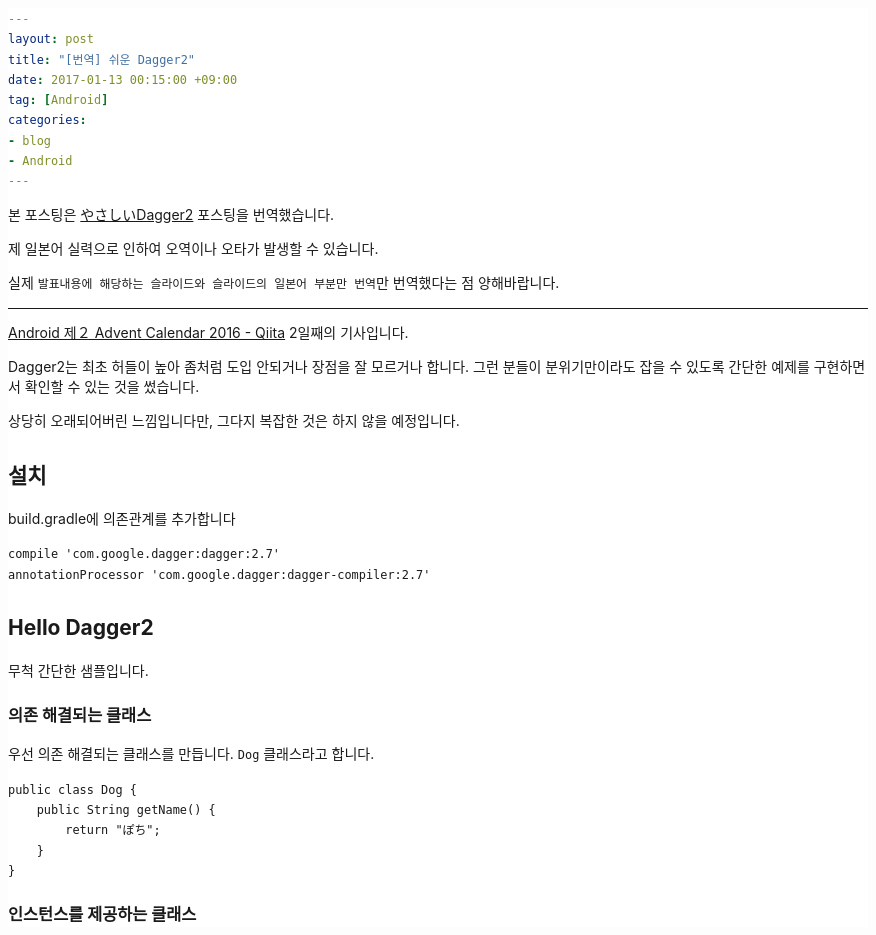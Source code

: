 ```yaml
---
layout: post
title: "[번역] 쉬운 Dagger2"
date: 2017-01-13 00:15:00 +09:00
tag: [Android]
categories:
- blog
- Android
---
```


본 포스팅은 [やさしいDagger2](http://starzero.hatenablog.com/entry/2016/12/02/084412) 포스팅을 번역했습니다.

제 일본어 실력으로 인하여 오역이나 오타가 발생할 수 있습니다.

실제 `발표내용에 해당하는 슬라이드와 슬라이드의 일본어 부분만 번역`만 번역했다는 점 양해바랍니다.



- - -

[Android 제２ Advent Calendar 2016 - Qiita](http://qiita.com/advent-calendar/2016/android_second) 2일째의 기사입니다.

Dagger2는 최초 허들이 높아 좀처럼 도입 안되거나 장점을 잘 모르거나 합니다. 그런 분들이 분위기만이라도 잡을 수 있도록 간단한 예제를 구현하면서 확인할 수 있는 것을 썼습니다.

상당히 오래되어버린 느낌입니다만, 그다지 복잡한 것은 하지 않을 예정입니다.

## 설치

build.gradle에 의존관계를 추가합니다

```
compile 'com.google.dagger:dagger:2.7'
annotationProcessor 'com.google.dagger:dagger-compiler:2.7'
```

## Hello Dagger2

무척 간단한 샘플입니다.

### 의존 해결되는 클래스

우선 의존 해결되는 클래스를 만듭니다. `Dog` 클래스라고 합니다.

```
public class Dog {
    public String getName() {
        return "ぽち";
    }
}
```

### 인스턴스를 제공하는 클래스
